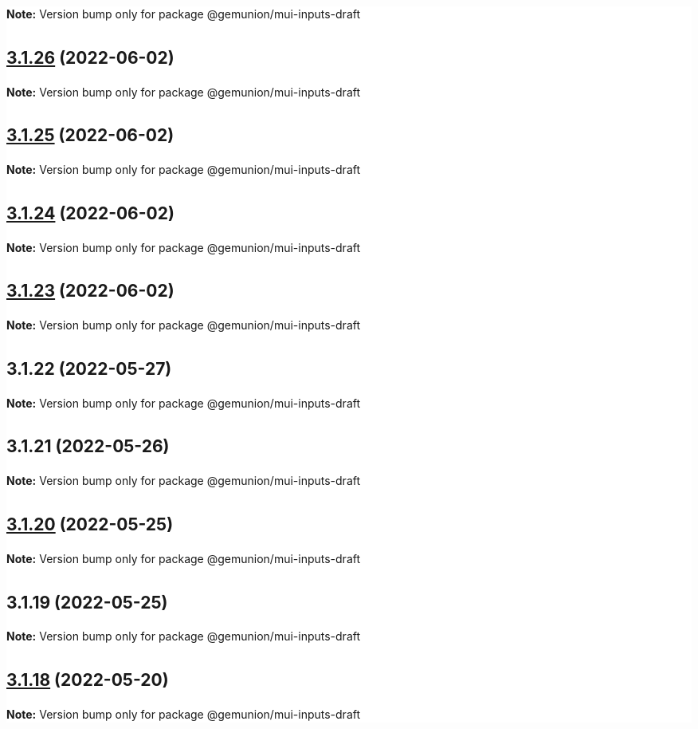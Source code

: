 **Note:** Version bump only for package @gemunion/mui-inputs-draft

## [3.1.26](https://github.com/gemunion/mui-packages/compare/@gemunion/mui-inputs-draft@3.1.25...@gemunion/mui-inputs-draft@3.1.26) (2022-06-02)

**Note:** Version bump only for package @gemunion/mui-inputs-draft

## [3.1.25](https://github.com/gemunion/mui-packages/compare/@gemunion/mui-inputs-draft@3.1.24...@gemunion/mui-inputs-draft@3.1.25) (2022-06-02)

**Note:** Version bump only for package @gemunion/mui-inputs-draft

## [3.1.24](https://github.com/gemunion/mui-packages/compare/@gemunion/mui-inputs-draft@3.1.23...@gemunion/mui-inputs-draft@3.1.24) (2022-06-02)

**Note:** Version bump only for package @gemunion/mui-inputs-draft

## [3.1.23](https://github.com/gemunion/mui-packages/compare/@gemunion/mui-inputs-draft@3.1.22...@gemunion/mui-inputs-draft@3.1.23) (2022-06-02)

**Note:** Version bump only for package @gemunion/mui-inputs-draft

## 3.1.22 (2022-05-27)

**Note:** Version bump only for package @gemunion/mui-inputs-draft

## 3.1.21 (2022-05-26)

**Note:** Version bump only for package @gemunion/mui-inputs-draft

## [3.1.20](https://github.com/gemunion/mui-packages/compare/@gemunion/mui-inputs-draft@3.1.19...@gemunion/mui-inputs-draft@3.1.20) (2022-05-25)

**Note:** Version bump only for package @gemunion/mui-inputs-draft

## 3.1.19 (2022-05-25)

**Note:** Version bump only for package @gemunion/mui-inputs-draft

## [3.1.18](https://github.com/gemunion/mui-packages/compare/@gemunion/mui-inputs-draft@3.1.17...@gemunion/mui-inputs-draft@3.1.18) (2022-05-20)

**Note:** Version bump only for package @gemunion/mui-inputs-draft

